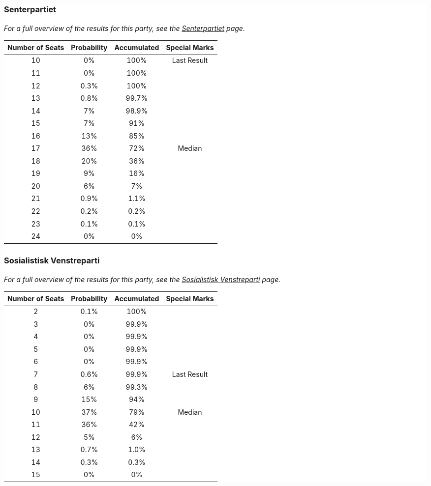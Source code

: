 ### Senterpartiet

*For a full overview of the results for this party, see the [Senterpartiet](party-senterpartiet.html) page.*

| Number of Seats | Probability | Accumulated | Special Marks |
|:---------------:|:-----------:|:-----------:|:-------------:|
| 10 | 0% | 100% | Last Result |
| 11 | 0% | 100% |  |
| 12 | 0.3% | 100% |  |
| 13 | 0.8% | 99.7% |  |
| 14 | 7% | 98.9% |  |
| 15 | 7% | 91% |  |
| 16 | 13% | 85% |  |
| 17 | 36% | 72% | Median |
| 18 | 20% | 36% |  |
| 19 | 9% | 16% |  |
| 20 | 6% | 7% |  |
| 21 | 0.9% | 1.1% |  |
| 22 | 0.2% | 0.2% |  |
| 23 | 0.1% | 0.1% |  |
| 24 | 0% | 0% |  |

### Sosialistisk Venstreparti

*For a full overview of the results for this party, see the [Sosialistisk Venstreparti](party-sosialistiskvenstreparti.html) page.*

| Number of Seats | Probability | Accumulated | Special Marks |
|:---------------:|:-----------:|:-----------:|:-------------:|
| 2 | 0.1% | 100% |  |
| 3 | 0% | 99.9% |  |
| 4 | 0% | 99.9% |  |
| 5 | 0% | 99.9% |  |
| 6 | 0% | 99.9% |  |
| 7 | 0.6% | 99.9% | Last Result |
| 8 | 6% | 99.3% |  |
| 9 | 15% | 94% |  |
| 10 | 37% | 79% | Median |
| 11 | 36% | 42% |  |
| 12 | 5% | 6% |  |
| 13 | 0.7% | 1.0% |  |
| 14 | 0.3% | 0.3% |  |
| 15 | 0% | 0% |  |
